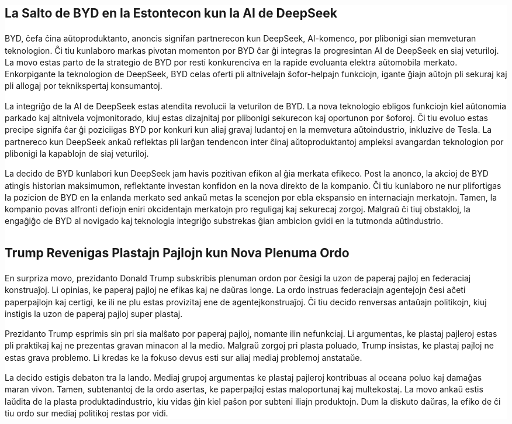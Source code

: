 ## La Salto de BYD en la Estontecon kun la AI de DeepSeek

BYD, ĉefa ĉina aŭtoproduktanto, anoncis signifan partnerecon kun DeepSeek, AI-komenco, por plibonigi
sian memveturan teknologion. Ĉi tiu kunlaboro markas pivotan momenton por BYD ĉar ĝi integras la
progresintan AI de DeepSeek en siaj veturiloj. La movo estas parto de la strategio de BYD por resti
konkurenciva en la rapide evoluanta elektra aŭtomobila merkato. Enkorpigante la teknologion de
DeepSeek, BYD celas oferti pli altnivelajn ŝofor-helpajn funkciojn, igante ĝiajn aŭtojn pli sekuraj
kaj pli allogaj por teknikspertaj konsumantoj.

La integriĝo de la AI de DeepSeek estas atendita revolucii la veturilon de BYD. La nova teknologio
ebligos funkciojn kiel aŭtonomia parkado kaj altnivela vojmonitorado, kiuj estas dizajnitaj por
plibonigi sekurecon kaj oportunon por ŝoforoj. Ĉi tiu evoluo estas precipe signifa ĉar ĝi poziciigas
BYD por konkuri kun aliaj gravaj ludantoj en la memvetura aŭtoindustrio, inkluzive de Tesla. La
partnereco kun DeepSeek ankaŭ reflektas pli larĝan tendencon inter ĉinaj aŭtoproduktantoj ampleksi
avangardan teknologion por plibonigi la kapablojn de siaj veturiloj.

La decido de BYD kunlabori kun DeepSeek jam havis pozitivan efikon al ĝia merkata efikeco. Post la
anonco, la akcioj de BYD atingis historian maksimumon, reflektante investan konfidon en la nova
direkto de la kompanio. Ĉi tiu kunlaboro ne nur plifortigas la pozicion de BYD en la enlanda merkato
sed ankaŭ metas la scenejon por ebla ekspansio en internaciajn merkatojn. Tamen, la kompanio povas
alfronti defiojn eniri okcidentajn merkatojn pro reguligaj kaj sekurecaj zorgoj. Malgraŭ ĉi tiuj
obstakloj, la engaĝiĝo de BYD al novigado kaj teknologia integriĝo substrekas ĝian ambicion gvidi en
la tutmonda aŭtindustrio.

## Trump Revenigas Plastajn Pajlojn kun Nova Plenuma Ordo

En surpriza movo, prezidanto Donald Trump subskribis plenuman ordon por ĉesigi la uzon de paperaj
pajloj en federaciaj konstruaĵoj. Li opinias, ke paperaj pajloj ne efikas kaj ne daŭras longe. La
ordo instruas federaciajn agentejojn ĉesi aĉeti paperpajlojn kaj certigi, ke ili ne plu estas
provizitaj ene de agentejkonstruaĵoj. Ĉi tiu decido renversas antaŭajn politikojn, kiuj instigis la
uzon de paperaj pajloj super plastaj.

Prezidanto Trump esprimis sin pri sia malŝato por paperaj pajloj, nomante ilin nefunkciaj. Li
argumentas, ke plastaj pajleroj estas pli praktikaj kaj ne prezentas gravan minacon al la medio.
Malgraŭ zorgoj pri plasta poluado, Trump insistas, ke plastaj pajloj ne estas grava problemo. Li
kredas ke la fokuso devus esti sur aliaj mediaj problemoj anstataŭe.

La decido estigis debaton tra la lando. Mediaj grupoj argumentas ke plastaj pajleroj kontribuas al
oceana poluo kaj damaĝas maran vivon. Tamen, subtenantoj de la ordo asertas, ke paperpajloj estas
maloportunaj kaj multekostaj. La movo ankaŭ estis laŭdita de la plasta produktadindustrio, kiu vidas
ĝin kiel paŝon por subteni iliajn produktojn. Dum la diskuto daŭras, la efiko de ĉi tiu ordo sur
mediaj politikoj restas por vidi.
